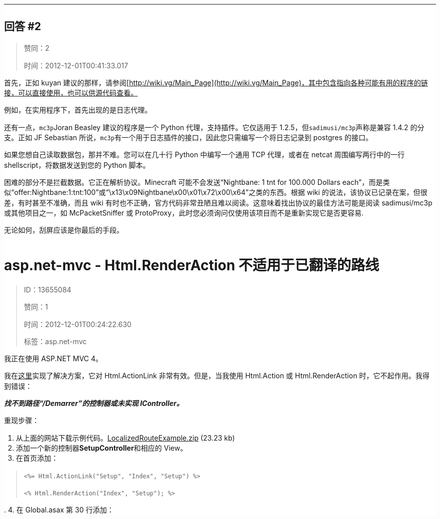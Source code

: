 * * *

## 回答 #2

> 赞同：2
> 
> 时间：2012-12-01T00:41:33.017

首先，正如 kuyan 建议的那样，请参阅[http://wiki.vg/Main_Page](http://wiki.vg/Main_Page)，其中包含指向各种可能有用的程序的链接，可以直接使用，也可以供源代码查看。

例如，在实用程序下，首先出现的是日志代理。

还有一点，`mc3p`Joran Beasley 建议的程序是一个 Python 代理，支持插件。它仅适用于 1.2.5，但`sadimusi/mc3p`声称是兼容 1.4.2 的分支。正如 JF Sebastian 所说，`mc3p`有一个用于日志插件的接口，因此您只需编写一个将日志记录到 postgres 的接口。

如果您想自己读取数据包，那并不难。您可以在几十行 Python 中编写一个通用 TCP 代理，或者在 netcat 周围编写两行中的一行 shellscript，将数据发送到您的 Python 脚本。

困难的部分不是拦截数据。它正在解析协议。Minecraft 可能不会发送“Nightbane: 1 tnt for 100.000 Dollars each”，而是类似“offer:Nightbane:1:tnt:100”或“\x13\x09Nightbane\x00\x01\x72\x00\x64”之类的东西。根据 wiki 的说法，该协议已记录在案，但很差，有时甚至不准确，而且 wiki 有时也不正确，官方代码非常丑陋且难以阅读。这意味着找出协议的最佳方法可能是阅读 sadimusi/mc3p 或其他项目之一，如 McPacketSniffer 或 ProtoProxy，此时您必须询问仅使用该项目而不是重新实现它是否更容易.

无论如何，刮屏应该是你最后的手段。

# asp.net-mvc - Html.RenderAction 不适用于已翻译的路线

> ID：13655084
> 
> 赞同：1
> 
> 时间：2012-12-01T00:24:22.630
> 
> 标签：asp.net-mvc

我正在使用 ASP.NET MVC 4。

我在[这里](http://blog.maartenballiauw.be/post/2010/01/26/Translating-routes-%28ASPNET-MVC-and-Webforms%29.aspx)实现了解决方案，它对 Html.ActionLink 非常有效。但是，当我使用 Html.Action 或 Html.RenderAction 时，它不起作用。我得到错误：

***找不到路径“/Demarrer”的控制器或未实现 IController。***

重现步骤：

1.  从上面的网站下载示例代码。[LocalizedRouteExample.zip](http://blog.maartenballiauw.be/file.axd?file=2009/12/LocalizedRouteExample.zip) (23.23 kb)
2.  添加一个新的控制器**SetupController**和相应的 View。
3.  在首页添加：

> `<%= Html.ActionLink("Setup", "Index", "Setup") %>`
> 
> `<% Html.RenderAction("Index", "Setup"); %>`

. 4\. 在 Global.asax 第 30 行添加：
